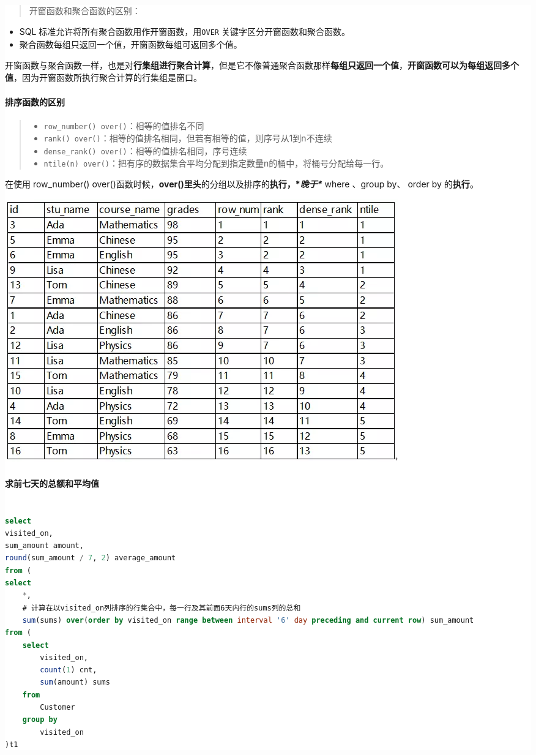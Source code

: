 >  开窗函数和聚合函数的区别：

- SQL 标准允许将所有聚合函数用作开窗函数，用`OVER` 关键字区分开窗函数和聚合函数。
- 聚合函数每组只返回一个值，开窗函数每组可返回多个值。

开窗函数与聚合函数一样，也是对**行集组进行聚合计算**，但是它不像普通聚合函数那样**每组只返回一个值**，**开窗函数可以为每组返回多个值**，因为开窗函数所执行聚合计算的行集组是窗口。

#### 排序函数的区别

> - `row_number() over()`：相等的值排名不同
> - `rank() over()`：相等的值排名相同，但若有相等的值，则序号从1到n不连续
> - `dense_rank() over()`：相等的值排名相同，序号连续
> - `ntile(n) over()`：把有序的数据集合平均分配到指定数量n的桶中，将桶号分配给每一行。

在使用 row_number() over()函数时候，**over()里头**的分组以及排序的**执行，\**晚于\**** where 、group by、 order by 的**执行**。

![img](.手撕SQL.assets/format,png.png)



#### 求前七天的总额和平均值



```sql

select 
visited_on,
sum_amount amount,
round(sum_amount / 7, 2) average_amount
from (
select 
    *,
    # 计算在以visited_on列排序的行集合中，每一行及其前面6天内行的sums列的总和
    sum(sums) over(order by visited_on range between interval '6' day preceding and current row) sum_amount
from (
    select 
        visited_on,
        count(1) cnt,
        sum(amount) sums
    from
        Customer
    group by
        visited_on
)t1
```